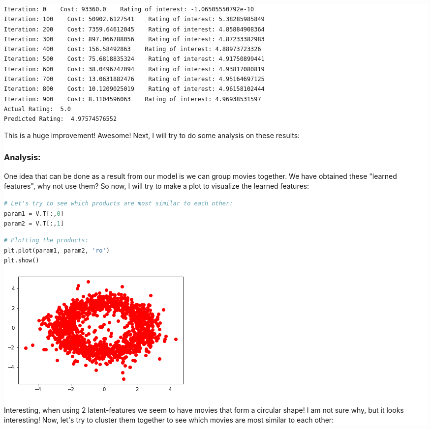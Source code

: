 ```python
```

    Iteration: 0    Cost: 93360.0    Rating of interest: -1.06505550792e-10
    Iteration: 100    Cost: 50902.6127541    Rating of interest: 5.38285985849
    Iteration: 200    Cost: 7359.64612045    Rating of interest: 4.85884908364
    Iteration: 300    Cost: 897.066788056    Rating of interest: 4.87233382983
    Iteration: 400    Cost: 156.58492863    Rating of interest: 4.88973723326
    Iteration: 500    Cost: 75.6818835324    Rating of interest: 4.91750899441
    Iteration: 600    Cost: 38.0496747094    Rating of interest: 4.93817080819
    Iteration: 700    Cost: 13.0631882476    Rating of interest: 4.95164697125
    Iteration: 800    Cost: 10.1209025019    Rating of interest: 4.96158102444
    Iteration: 900    Cost: 8.1104596063    Rating of interest: 4.96938531597
    Actual Rating:  5.0
    Predicted Rating:  4.97574576552


This is a huge improvement! Awesome! Next, I will try to do some analysis on these results:

### Analysis:

One idea that can be done as a result from our model is we can group movies together. We have obtained these "learned features", why not use them? So now, I will try to make a plot to visualize the learned features:


```python
# Let's try to see which products are most similar to each other:
param1 = V.T[:,0]
param2 = V.T[:,1]
```


```python
# Plotting the products:
plt.plot(param1, param2, 'ro')
plt.show()
```


![png](output_32_0.png)


Interesting, when using 2 latent-features we seem to have movies that form a circular shape! I am not sure why, but it looks interesting! Now, let's try to cluster them together to see which movies are most similar to each other:

